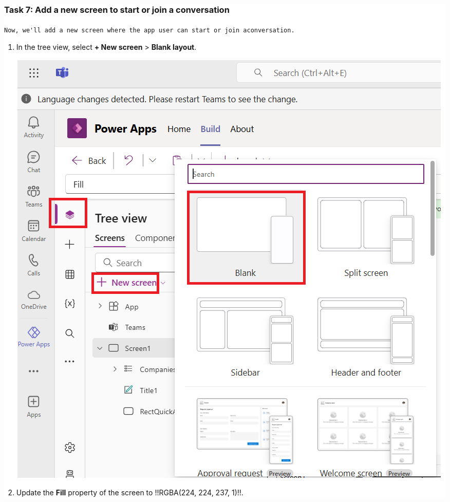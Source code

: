 ### **Task 7: Add a new screen to start or join a conversation**

    Now, we'll add a new screen where the app user can start or join aconversation.

1.  In the tree view, select **+ New screen** > **Blank layout**.

     ![A screenshot of a computer AI-generated content may be incorrect.](./media/image41.png)

2.  Update the **Fill** property of the screen to !!RGBA(224, 224, 237, 1)!!.
